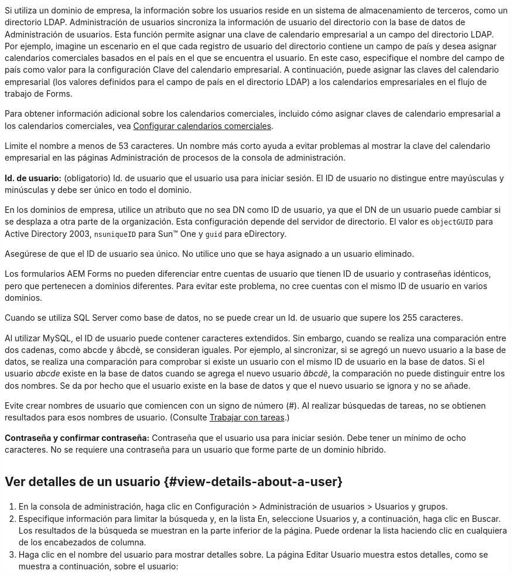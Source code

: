 Si utiliza un dominio de empresa, la información sobre los usuarios reside en un sistema de almacenamiento de terceros, como un directorio LDAP. Administración de usuarios sincroniza la información de usuario del directorio con la base de datos de Administración de usuarios. Esta función permite asignar una clave de calendario empresarial a un campo del directorio LDAP. Por ejemplo, imagine un escenario en el que cada registro de usuario del directorio contiene un campo de país y desea asignar calendarios comerciales basados en el país en el que se encuentra el usuario. En este caso, especifique el nombre del campo de país como valor para la configuración Clave del calendario empresarial. A continuación, puede asignar las claves del calendario empresarial (los valores definidos para el campo de país en el directorio LDAP) a los calendarios empresariales en el flujo de trabajo de Forms.

Para obtener información adicional sobre los calendarios comerciales, incluido cómo asignar claves de calendario empresarial a los calendarios comerciales, vea [Configurar calendarios comerciales](/help/forms/using/admin-help/configuring-business-calendars.md#configuring-business-calendars).

Limite el nombre a menos de 53 caracteres. Un nombre más corto ayuda a evitar problemas al mostrar la clave del calendario empresarial en las páginas Administración de procesos de la consola de administración.

**Id. de usuario:** (obligatorio) Id. de usuario que el usuario usa para iniciar sesión. El ID de usuario no distingue entre mayúsculas y minúsculas y debe ser único en todo el dominio.

En los dominios de empresa, utilice un atributo que no sea DN como ID de usuario, ya que el DN de un usuario puede cambiar si se desplaza a otra parte de la organización. Esta configuración depende del servidor de directorio. El valor es `objectGUID` para Active Directory 2003, `nsuniqueID` para Sun™ One y `guid` para eDirectory.

Asegúrese de que el ID de usuario sea único. No utilice uno que se haya asignado a un usuario eliminado.

Los formularios AEM Forms no pueden diferenciar entre cuentas de usuario que tienen ID de usuario y contraseñas idénticos, pero que pertenecen a dominios diferentes. Para evitar este problema, no cree cuentas con el mismo ID de usuario en varios dominios.

Cuando se utiliza SQL Server como base de datos, no se puede crear un Id. de usuario que supere los 255 caracteres.

Al utilizar MySQL, el ID de usuario puede contener caracteres extendidos. Sin embargo, cuando se realiza una comparación entre dos cadenas, como abcde y âbcdè, se consideran iguales. Por ejemplo, al sincronizar, si se agregó un nuevo usuario a la base de datos, se realiza una comparación para comprobar si existe un usuario con el mismo ID de usuario en la base de datos. Si el usuario *abcde* existe en la base de datos cuando se agrega el nuevo usuario *âbcdè*, la comparación no puede distinguir entre los dos nombres. Se da por hecho que el usuario existe en la base de datos y que el nuevo usuario se ignora y no se añade.

Evite crear nombres de usuario que comiencen con un signo de número (#). Al realizar búsquedas de tareas, no se obtienen resultados para esos nombres de usuario. (Consulte [Trabajar con tareas](/help/forms/using/admin-help/tasks.md#working-with-tasks).)

**Contraseña y confirmar contraseña:** Contraseña que el usuario usa para iniciar sesión. Debe tener un mínimo de ocho caracteres. No se requiere una contraseña para un usuario que forme parte de un dominio híbrido.

## Ver detalles de un usuario {#view-details-about-a-user}

1. En la consola de administración, haga clic en Configuración > Administración de usuarios > Usuarios y grupos.
1. Especifique información para limitar la búsqueda y, en la lista En, seleccione Usuarios y, a continuación, haga clic en Buscar. Los resultados de la búsqueda se muestran en la parte inferior de la página. Puede ordenar la lista haciendo clic en cualquiera de los encabezados de columna.
1. Haga clic en el nombre del usuario para mostrar detalles sobre. La página Editar Usuario muestra estos detalles, como se muestra a continuación, sobre el usuario:
